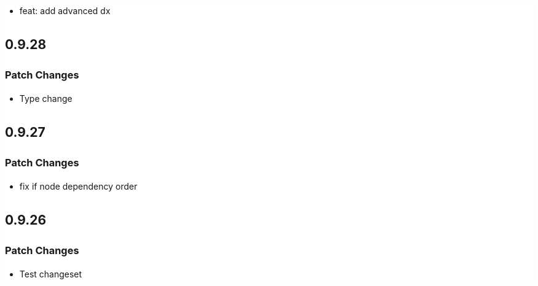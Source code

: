 - feat: add advanced dx

## 0.9.28

### Patch Changes

- Type change

## 0.9.27

### Patch Changes

- fix if node dependency order

## 0.9.26

### Patch Changes

- Test changeset
